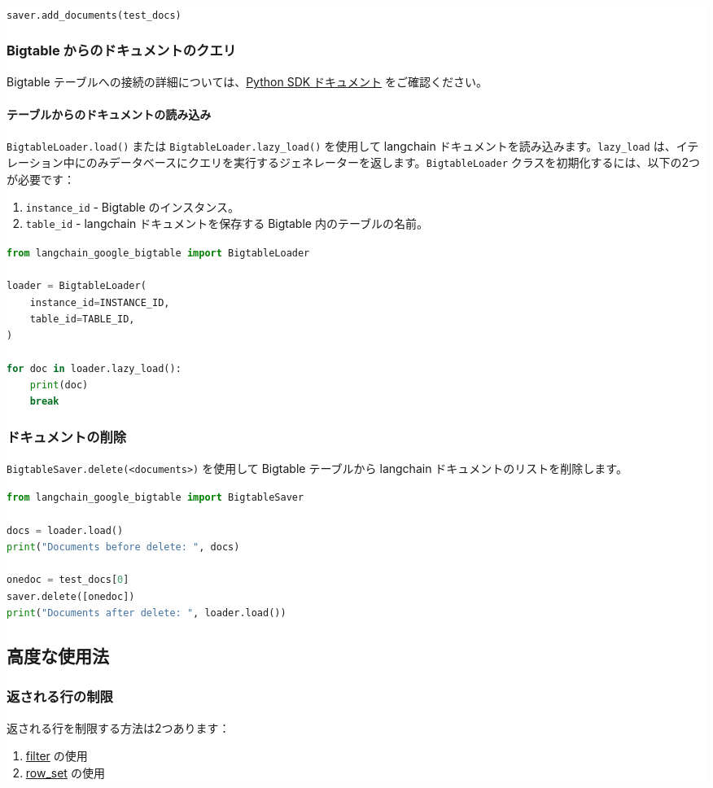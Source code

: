 ```python
saver.add_documents(test_docs)
```

### Bigtable からのドキュメントのクエリ

Bigtable テーブルへの接続の詳細については、[Python SDK ドキュメント](https://cloud.google.com/python/docs/reference/bigtable/latest/client) をご確認ください。

#### テーブルからのドキュメントの読み込み

`BigtableLoader.load()` または `BigtableLoader.lazy_load()` を使用して langchain ドキュメントを読み込みます。`lazy_load` は、イテレーション中にのみデータベースにクエリを実行するジェネレーターを返します。`BigtableLoader` クラスを初期化するには、以下の2つが必要です：

1. `instance_id` - Bigtable のインスタンス。
1. `table_id` - langchain ドキュメントを保存する Bigtable 内のテーブルの名前。

```python
from langchain_google_bigtable import BigtableLoader

loader = BigtableLoader(
    instance_id=INSTANCE_ID,
    table_id=TABLE_ID,
)

for doc in loader.lazy_load():
    print(doc)
    break
```

### ドキュメントの削除

`BigtableSaver.delete(<documents>)` を使用して Bigtable テーブルから langchain ドキュメントのリストを削除します。

```python
from langchain_google_bigtable import BigtableSaver

docs = loader.load()
print("Documents before delete: ", docs)

onedoc = test_docs[0]
saver.delete([onedoc])
print("Documents after delete: ", loader.load())
```

## 高度な使用法

### 返される行の制限

返される行を制限する方法は2つあります：

1. [filter](https://cloud.google.com/python/docs/reference/bigtable/latest/row-filters) の使用
2. [row_set](https://cloud.google.com/python/docs/reference/bigtable/latest/row-set#google.cloud.bigtable.row_set.RowSet) の使用
